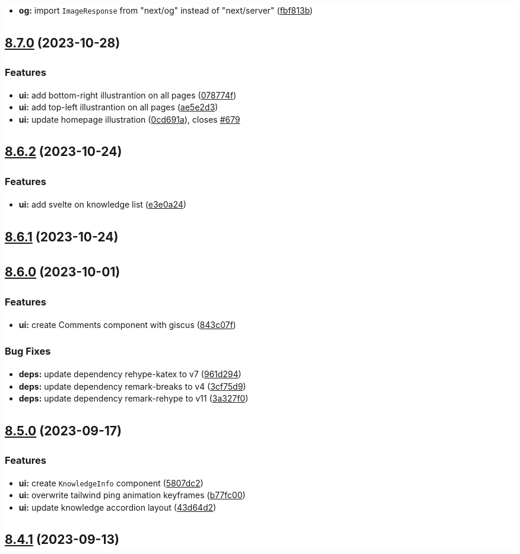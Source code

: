 * **og:** import `ImageResponse` from "next/og" instead of "next/server" ([fbf813b](https://github.com/mateusfg7/mateusf.com/commit/fbf813b379e56dcaa8015e7caf4de956c58d4f37))
## [8.7.0](https://github.com/mateusfg7/mateusf.com/compare/8.6.2...8.7.0) (2023-10-28)

### Features

* **ui:** add bottom-right illustrantion on all pages ([078774f](https://github.com/mateusfg7/mateusf.com/commit/078774f3aa699e0ffcd5887184b5e13874dc4acf))
* **ui:** add top-left illustrantion on all pages ([ae5e2d3](https://github.com/mateusfg7/mateusf.com/commit/ae5e2d31da0ff6b15f82380ed186cdd0b32325a1))
* **ui:** update homepage illustration ([0cd691a](https://github.com/mateusfg7/mateusf.com/commit/0cd691a8f6b68a7e3763bececdcff90db8b9dd93)), closes [#679](https://github.com/mateusfg7/mateusf.com/issues/679)
## [8.6.2](https://github.com/mateusfg7/mateusf.com/compare/8.6.1...8.6.2) (2023-10-24)

### Features

* **ui:** add svelte on knowledge list ([e3e0a24](https://github.com/mateusfg7/mateusf.com/commit/e3e0a248672338d321bd4ed4c82e5cd564987815))
## [8.6.1](https://github.com/mateusfg7/mateusf.com/compare/8.6.0...8.6.1) (2023-10-24)
## [8.6.0](https://github.com/mateusfg7/mateusf.com/compare/8.5.0...8.6.0) (2023-10-01)

### Features

* **ui:** create Comments component with giscus ([843c07f](https://github.com/mateusfg7/mateusf.com/commit/843c07fd939799383ee17123fa5ea669babdea69))

### Bug Fixes

* **deps:** update dependency rehype-katex to v7 ([961d294](https://github.com/mateusfg7/mateusf.com/commit/961d294fdf91e71181f28734d536934ab153f344))
* **deps:** update dependency remark-breaks to v4 ([3cf75d9](https://github.com/mateusfg7/mateusf.com/commit/3cf75d96e2389deaa6f630394a943e25d66337f2))
* **deps:** update dependency remark-rehype to v11 ([3a327f0](https://github.com/mateusfg7/mateusf.com/commit/3a327f0285591a68de678844752bcae71d8213f5))
## [8.5.0](https://github.com/mateusfg7/mateusf.com/compare/8.4.1...8.5.0) (2023-09-17)

### Features

* **ui:** create `KnowledgeInfo` component ([5807dc2](https://github.com/mateusfg7/mateusf.com/commit/5807dc28bba6eeeda56991865041b50e709f53d3))
* **ui:** overwrite tailwind ping animation keyframes ([b77fc00](https://github.com/mateusfg7/mateusf.com/commit/b77fc00c4d7e2320592f2323fb85df9ea558ac93))
* **ui:** update knowledge accordion layout ([43d64d2](https://github.com/mateusfg7/mateusf.com/commit/43d64d22ab1d9e0bead09d27ce80357482793007))
## [8.4.1](https://github.com/mateusfg7/mateusf.com/compare/8.4.0...8.4.1) (2023-09-13)
